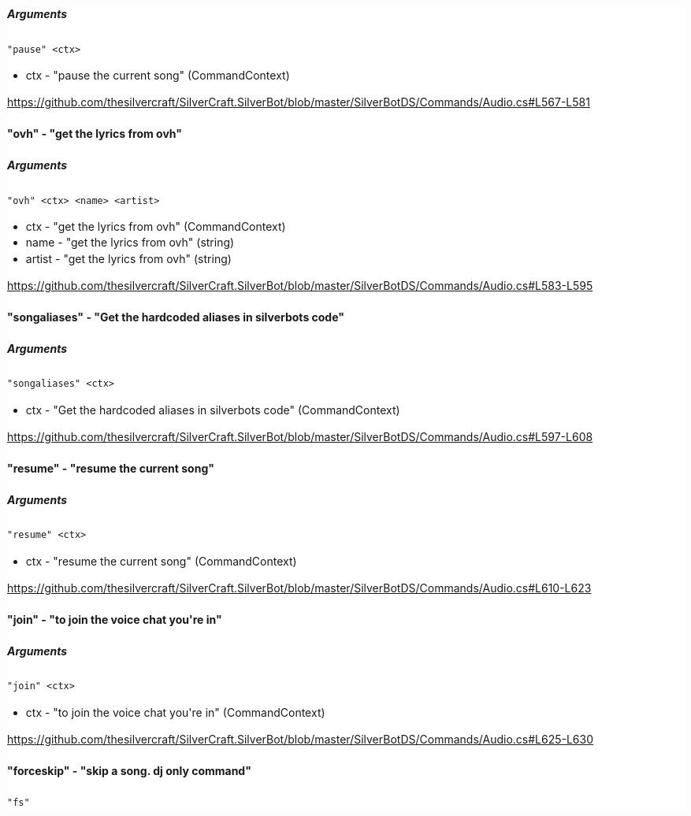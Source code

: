 ##### Arguments

`"pause" <ctx>`

- ctx - "pause the current song" (CommandContext)

https://github.com/thesilvercraft/SilverCraft.SilverBot/blob/master/SilverBotDS/Commands/Audio.cs#L567-L581

#### "ovh" - "get the lyrics from ovh"

##### Arguments

`"ovh" <ctx> <name> <artist>`

- ctx - "get the lyrics from ovh" (CommandContext)
- name - "get the lyrics from ovh" (string)
- artist - "get the lyrics from ovh" (string)

https://github.com/thesilvercraft/SilverCraft.SilverBot/blob/master/SilverBotDS/Commands/Audio.cs#L583-L595

#### "songaliases" - "Get the hardcoded aliases in silverbots code"

##### Arguments

`"songaliases" <ctx>`

- ctx - "Get the hardcoded aliases in silverbots code" (CommandContext)

https://github.com/thesilvercraft/SilverCraft.SilverBot/blob/master/SilverBotDS/Commands/Audio.cs#L597-L608

#### "resume" - "resume the current song"

##### Arguments

`"resume" <ctx>`

- ctx - "resume the current song" (CommandContext)

https://github.com/thesilvercraft/SilverCraft.SilverBot/blob/master/SilverBotDS/Commands/Audio.cs#L610-L623

#### "join" - "to join the voice chat you're in"

##### Arguments

`"join" <ctx>`

- ctx - "to join the voice chat you're in" (CommandContext)

https://github.com/thesilvercraft/SilverCraft.SilverBot/blob/master/SilverBotDS/Commands/Audio.cs#L625-L630

#### "forceskip" - "skip a song. dj only command"

`"fs"`
